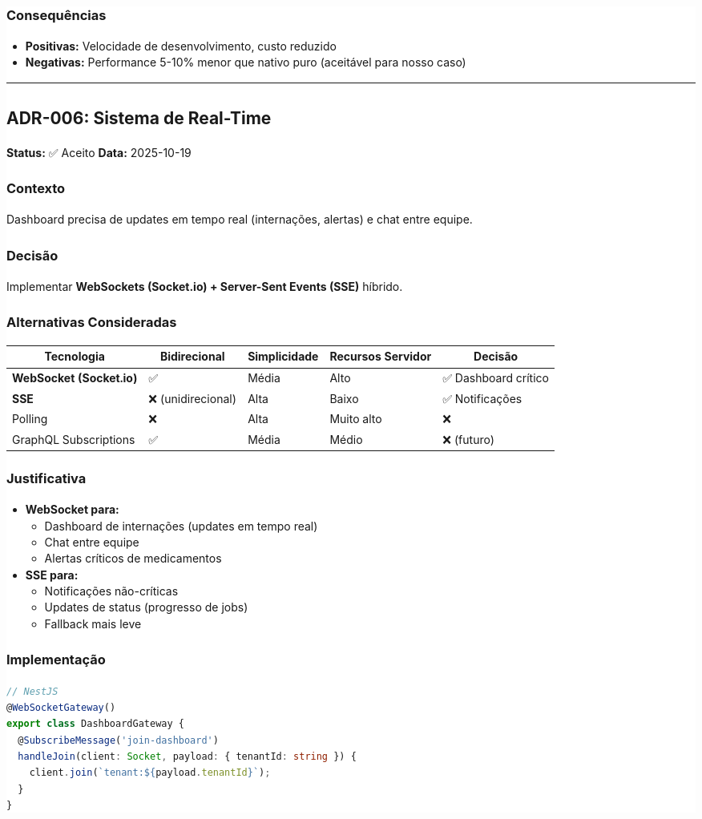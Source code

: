 ### Consequências
- **Positivas:** Velocidade de desenvolvimento, custo reduzido
- **Negativas:** Performance 5-10% menor que nativo puro (aceitável para nosso caso)

---

## ADR-006: Sistema de Real-Time

**Status:** ✅ Aceito
**Data:** 2025-10-19

### Contexto
Dashboard precisa de updates em tempo real (internações, alertas) e chat entre equipe.

### Decisão
Implementar **WebSockets (Socket.io) + Server-Sent Events (SSE)** híbrido.

### Alternativas Consideradas

| Tecnologia | Bidirecional | Simplicidade | Recursos Servidor | Decisão |
|------------|--------------|--------------|-------------------|---------|
| **WebSocket (Socket.io)** | ✅ | Média | Alto | ✅ Dashboard crítico |
| **SSE** | ❌ (unidirecional) | Alta | Baixo | ✅ Notificações |
| Polling | ❌ | Alta | Muito alto | ❌ |
| GraphQL Subscriptions | ✅ | Média | Médio | ❌ (futuro) |

### Justificativa
- **WebSocket para:**
  - Dashboard de internações (updates em tempo real)
  - Chat entre equipe
  - Alertas críticos de medicamentos
- **SSE para:**
  - Notificações não-críticas
  - Updates de status (progresso de jobs)
  - Fallback mais leve

### Implementação
```typescript
// NestJS
@WebSocketGateway()
export class DashboardGateway {
  @SubscribeMessage('join-dashboard')
  handleJoin(client: Socket, payload: { tenantId: string }) {
    client.join(`tenant:${payload.tenantId}`);
  }
}
```
